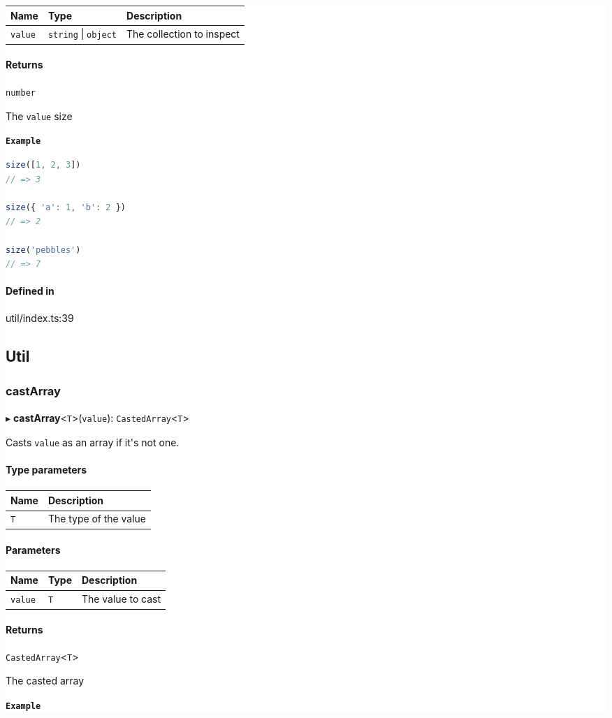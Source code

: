 | Name | Type | Description |
| :------ | :------ | :------ |
| `value` | `string` \| `object` | The collection to inspect |

#### Returns

`number`

The `value` size

**`Example`**

```ts
size([1, 2, 3])
// => 3

size({ 'a': 1, 'b': 2 })
// => 2

size('pebbles')
// => 7
```

#### Defined in

util/index.ts:39

## Util

### castArray

▸ **castArray**\<`T`\>(`value`): `CastedArray`\<`T`\>

Casts `value` as an array if it's not one.

#### Type parameters

| Name | Description |
| :------ | :------ |
| `T` | The type of the value |

#### Parameters

| Name | Type | Description |
| :------ | :------ | :------ |
| `value` | `T` | The value to cast |

#### Returns

`CastedArray`\<`T`\>

The casted array

**`Example`**
